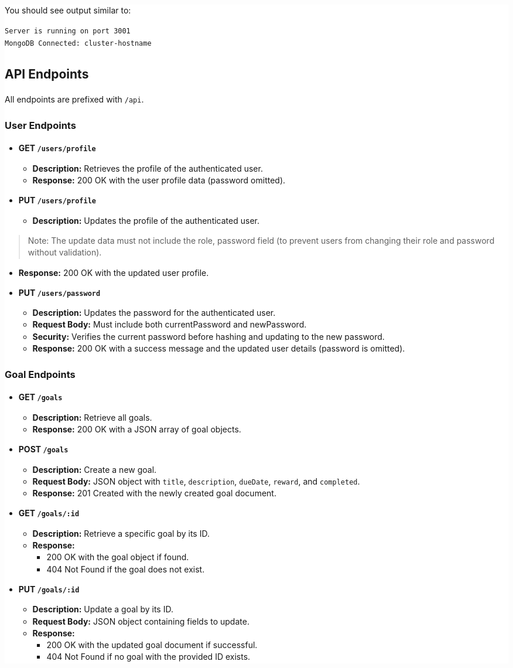    You should see output similar to:

   ```
   Server is running on port 3001
   MongoDB Connected: cluster-hostname
   ```

## API Endpoints

All endpoints are prefixed with `/api`.

### **User Endpoints**

- **GET `/users/profile`**

  - **Description:** Retrieves the profile of the authenticated user.
  - **Response:** 200 OK with the user profile data (password omitted).

- **PUT `/users/profile`**

  - **Description:** Updates the profile of the authenticated user.
> Note: The update data must not include the role, password field (to prevent users from changing their role and password without validation).
  - **Response:** 200 OK with the updated user profile.

- **PUT `/users/password`**

  - **Description:** Updates the password for the authenticated user.
  - **Request Body:** Must include both currentPassword and newPassword.
  - **Security:** Verifies the current password before hashing and updating to the new password.
  - **Response:** 200 OK with a success message and the updated user details (password is omitted).

### **Goal Endpoints**

- **GET `/goals`**

  - **Description:** Retrieve all goals.
  - **Response:** 200 OK with a JSON array of goal objects.

- **POST `/goals`**

  - **Description:** Create a new goal.
  - **Request Body:** JSON object with `title`, `description`, `dueDate`, `reward`, and `completed`.
  - **Response:** 201 Created with the newly created goal document.

- **GET `/goals/:id`**

  - **Description:** Retrieve a specific goal by its ID.
  - **Response:**
    - 200 OK with the goal object if found.
    - 404 Not Found if the goal does not exist.

- **PUT `/goals/:id`**

  - **Description:** Update a goal by its ID.
  - **Request Body:** JSON object containing fields to update.
  - **Response:**
    - 200 OK with the updated goal document if successful.
    - 404 Not Found if no goal with the provided ID exists.
